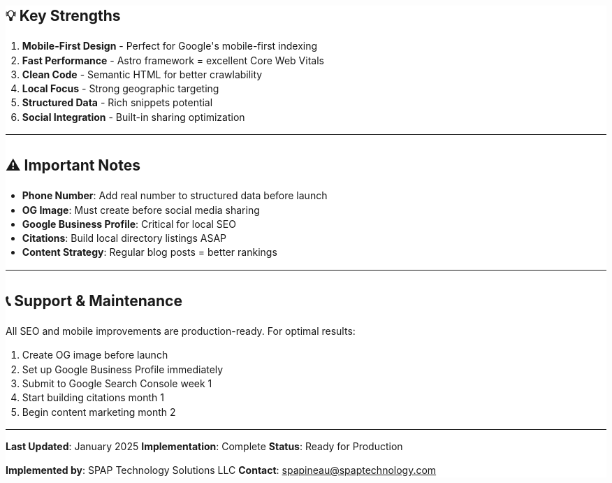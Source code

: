 
## 💡 Key Strengths

1. **Mobile-First Design** - Perfect for Google's mobile-first indexing
2. **Fast Performance** - Astro framework = excellent Core Web Vitals
3. **Clean Code** - Semantic HTML for better crawlability
4. **Local Focus** - Strong geographic targeting
5. **Structured Data** - Rich snippets potential
6. **Social Integration** - Built-in sharing optimization

---

## ⚠️ Important Notes

- **Phone Number**: Add real number to structured data before launch
- **OG Image**: Must create before social media sharing
- **Google Business Profile**: Critical for local SEO
- **Citations**: Build local directory listings ASAP
- **Content Strategy**: Regular blog posts = better rankings

---

## 📞 Support & Maintenance

All SEO and mobile improvements are production-ready. For optimal results:

1. Create OG image before launch
2. Set up Google Business Profile immediately
3. Submit to Google Search Console week 1
4. Start building citations month 1
5. Begin content marketing month 2

---

**Last Updated**: January 2025
**Implementation**: Complete
**Status**: Ready for Production

**Implemented by**: SPAP Technology Solutions LLC
**Contact**: spapineau@spaptechnology.com